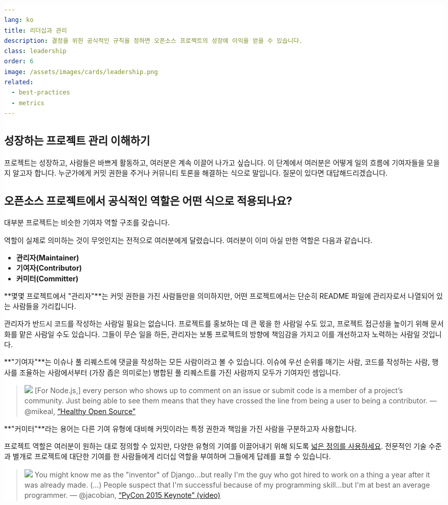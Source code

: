 ```yaml
---
lang: ko
title: 리더십과 관리
description: 결정을 위한 공식적인 규칙을 정하면 오픈소스 프로젝트의 성장에 이익을 얻을 수 있습니다.
class: leadership
order: 6
image: /assets/images/cards/leadership.png
related:
  - best-practices
  - metrics
---
```


## 성장하는 프로젝트 관리 이해하기

프로젝트는 성장하고, 사람들은 바쁘게 활동하고, 여러분은 계속 이끌어 나가고 싶습니다. 이 단계에서 여러분은 어떻게 일의 흐름에 기여자들을 모을지 알고자 합니다. 누군가에게 커밋 권한을 주거나 커뮤니티 토론을 해결하는 식으로 말입니다. 질문이 있다면 대답해드리겠습니다.

## 오픈소스 프로젝트에서 공식적인 역할은 어떤 식으로 적용되나요?

대부분 프로젝트는 비슷한 기여자 역할 구조를 갖습니다.

역할이 실제로 의미하는 것이 무엇인지는 전적으로 여러분에게 달렸습니다. 여러분이 이미 아실 만한 역할은 다음과 같습니다.

* **관리자(Maintainer)**
* **기여자(Contributor)**
* **커미터(Committer)**

**몇몇 프로젝트에서 "관리자"**는 커밋 권한을 가진 사람들만을 의미하지만, 어떤 프로젝트에서는 단순히 README 파일에 관리자로서 나열되어 있는 사람들을 가리킵니다.

관리자가 반드시 코드를 작성하는 사람일 필요는 없습니다. 프로젝트를 홍보하는 데 큰 몫을 한 사람일 수도 있고, 프로젝트 접근성을 높이기 위해 문서화를 맡은 사람일 수도 있습니다. 그들이 무슨 일을 하든, 관리자는 보통 프로젝트의 방향에 책임감을 가지고 이를 개선하고자 노력하는 사람일 것입니다.

**"기여자"**는 이슈나 풀 리퀘스트에 댓글을 작성하는 모든 사람이라고 볼 수 있습니다. 이슈에 우선 순위를 매기는 사람, 코드를 작성하는 사람, 행사를 조율하는 사람에서부터 (가장 좁은 의미로는) 병합된 풀 리퀘스트를 가진 사람까지 모두가 기여자인 셈입니다.

> ![](https://avatars.githubusercontent.com/mikeal?s=180)
> \[For Node.js,\] every person who shows up to comment on an issue or submit code is a member of a project’s community. Just being able to see them means that they have crossed the line from being a user to being a contributor.
> — @mikeal, [“Healthy Open Source”](https://medium.com/the-javascript-collection/healthy-open-source-967fa8be7951)

**"커미터"**라는 용어는 다른 기여 유형에 대비해 커밋이라는 특정 권한과 책임을 가진 사람을 구분하고자 사용합니다.

프로젝트 역할은 여러분이 원하는 대로 정의할 수 있지만, 다양한 유형의 기여를 이끌어내기 위해 되도록 [넓은 정의를 사용하세요](../how-to-contribute/#what-it-means-to-contribute). 전문적인 기술 수준과 별개로 프로젝트에 대단한 기여를 한 사람들에게 리더십 역할을 부여하며 그들에게 답례를 표할 수 있습니다.

> ![](https://avatars.githubusercontent.com/jacobian?s=180)
> You might know me as the "inventor" of Django...but really I'm the guy who got hired to work on a thing a year after it was already made. (...) People suspect that I'm successful because of my programming skill...but I'm at best an average programmer.
> — @jacobian, [“PyCon 2015 Keynote” (video)](https://www.youtube.com/watch?v=hIJdFxYlEKE#t=5m0s)
